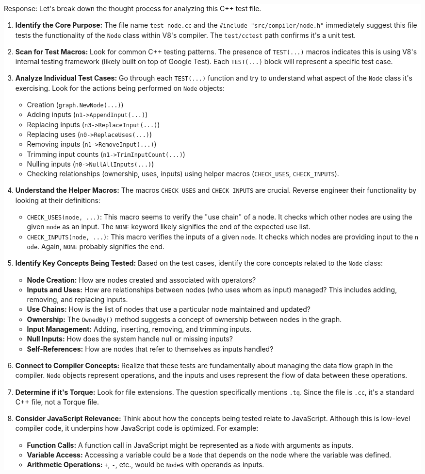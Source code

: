Response:
Let's break down the thought process for analyzing this C++ test file.

1. **Identify the Core Purpose:** The file name `test-node.cc` and the `#include "src/compiler/node.h"` immediately suggest this file tests the functionality of the `Node` class within V8's compiler. The `test/cctest` path confirms it's a unit test.

2. **Scan for Test Macros:** Look for common C++ testing patterns. The presence of `TEST(...)` macros indicates this is using V8's internal testing framework (likely built on top of Google Test). Each `TEST(...)` block will represent a specific test case.

3. **Analyze Individual Test Cases:**  Go through each `TEST(...)` function and try to understand what aspect of the `Node` class it's exercising. Look for the actions being performed on `Node` objects:
    * Creation (`graph.NewNode(...)`)
    * Adding inputs (`n1->AppendInput(...)`)
    * Replacing inputs (`n3->ReplaceInput(...)`)
    * Replacing uses (`n0->ReplaceUses(...)`)
    * Removing inputs (`n1->RemoveInput(...)`)
    * Trimming input counts (`n1->TrimInputCount(...)`)
    * Nulling inputs (`n0->NullAllInputs(...)`)
    * Checking relationships (ownership, uses, inputs) using helper macros (`CHECK_USES`, `CHECK_INPUTS`).

4. **Understand the Helper Macros:**  The macros `CHECK_USES` and `CHECK_INPUTS` are crucial. Reverse engineer their functionality by looking at their definitions:
    * `CHECK_USES(node, ...)`:  This macro seems to verify the "use chain" of a node. It checks which other nodes are using the given `node` as an input. The `NONE` keyword likely signifies the end of the expected use list.
    * `CHECK_INPUTS(node, ...)`: This macro verifies the inputs of a given `node`. It checks which nodes are providing input to the `node`. Again, `NONE` probably signifies the end.

5. **Identify Key Concepts Being Tested:** Based on the test cases, identify the core concepts related to the `Node` class:
    * **Node Creation:** How are nodes created and associated with operators?
    * **Inputs and Uses:**  How are relationships between nodes (who uses whom as input) managed? This includes adding, removing, and replacing inputs.
    * **Use Chains:** How is the list of nodes that use a particular node maintained and updated?
    * **Ownership:**  The `OwnedBy()` method suggests a concept of ownership between nodes in the graph.
    * **Input Management:**  Adding, inserting, removing, and trimming inputs.
    * **Null Inputs:** How does the system handle null or missing inputs?
    * **Self-References:** How are nodes that refer to themselves as inputs handled?

6. **Connect to Compiler Concepts:** Realize that these tests are fundamentally about managing the data flow graph in the compiler. `Node` objects represent operations, and the inputs and uses represent the flow of data between these operations.

7. **Determine if it's Torque:**  Look for file extensions. The question specifically mentions `.tq`. Since the file is `.cc`, it's a standard C++ file, not a Torque file.

8. **Consider JavaScript Relevance:**  Think about how the concepts being tested relate to JavaScript. Although this is low-level compiler code, it underpins how JavaScript code is optimized. For example:
    * **Function Calls:**  A function call in JavaScript might be represented as a `Node` with arguments as inputs.
    * **Variable Access:** Accessing a variable could be a `Node` that depends on the node where the variable was defined.
    * **Arithmetic Operations:**  `+`, `-`, etc., would be `Node`s with operands as inputs.
